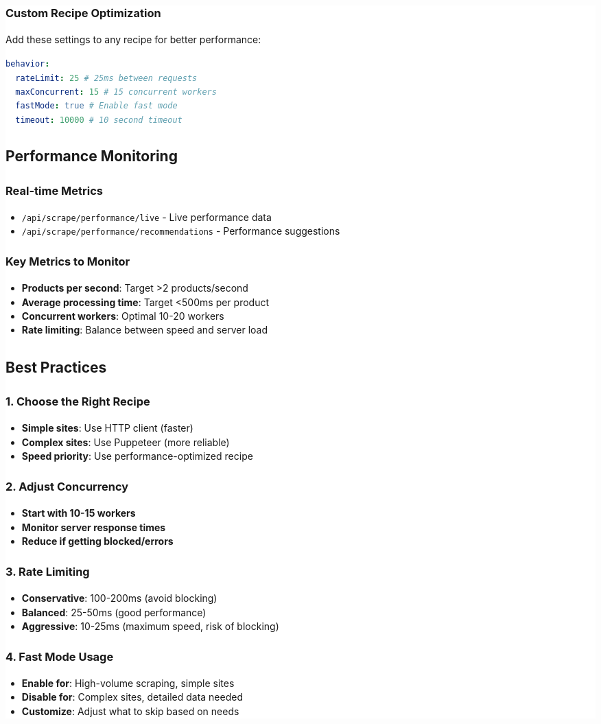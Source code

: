 ### Custom Recipe Optimization

Add these settings to any recipe for better performance:

```yaml
behavior:
  rateLimit: 25 # 25ms between requests
  maxConcurrent: 15 # 15 concurrent workers
  fastMode: true # Enable fast mode
  timeout: 10000 # 10 second timeout
```

## Performance Monitoring

### Real-time Metrics

- `/api/scrape/performance/live` - Live performance data
- `/api/scrape/performance/recommendations` - Performance suggestions

### Key Metrics to Monitor

- **Products per second**: Target >2 products/second
- **Average processing time**: Target <500ms per product
- **Concurrent workers**: Optimal 10-20 workers
- **Rate limiting**: Balance between speed and server load

## Best Practices

### 1. Choose the Right Recipe

- **Simple sites**: Use HTTP client (faster)
- **Complex sites**: Use Puppeteer (more reliable)
- **Speed priority**: Use performance-optimized recipe

### 2. Adjust Concurrency

- **Start with 10-15 workers**
- **Monitor server response times**
- **Reduce if getting blocked/errors**

### 3. Rate Limiting

- **Conservative**: 100-200ms (avoid blocking)
- **Balanced**: 25-50ms (good performance)
- **Aggressive**: 10-25ms (maximum speed, risk of blocking)

### 4. Fast Mode Usage

- **Enable for**: High-volume scraping, simple sites
- **Disable for**: Complex sites, detailed data needed
- **Customize**: Adjust what to skip based on needs
